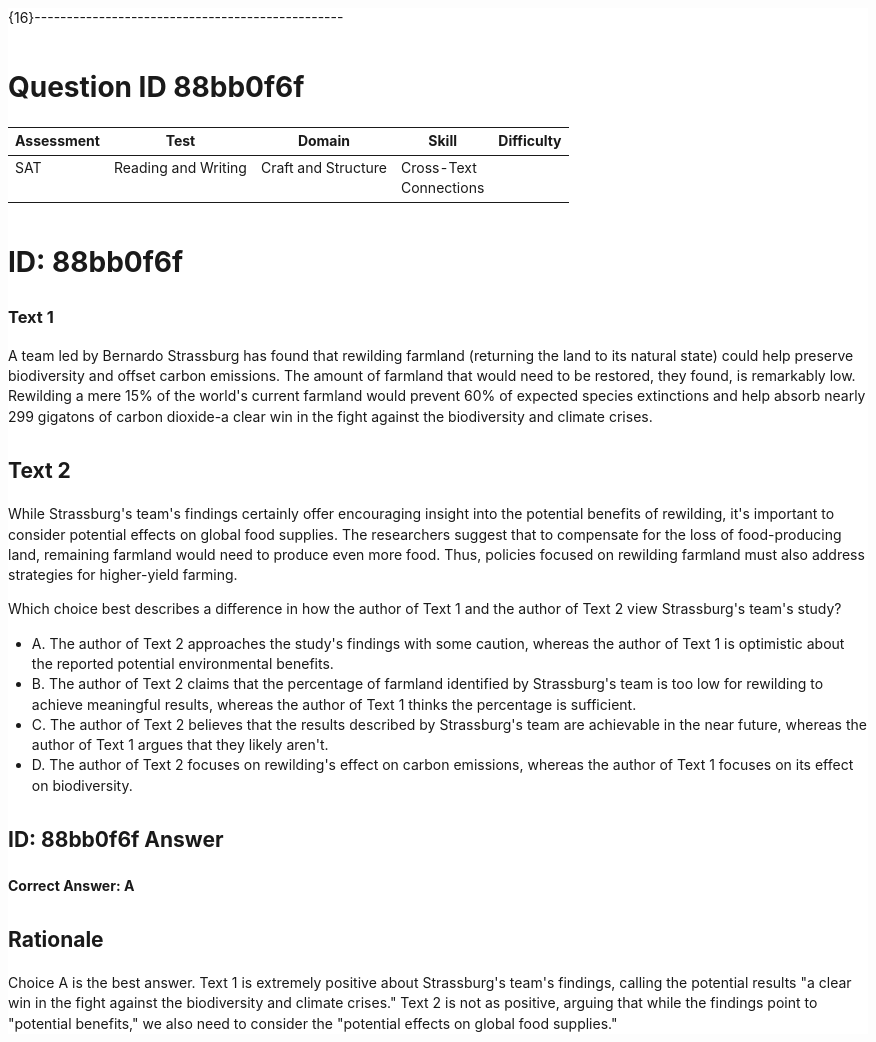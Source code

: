 {16}------------------------------------------------

# Question ID 88bb0f6f

| Assessment | Test                | Domain              | Skill                     | Difficulty |
|------------|---------------------|---------------------|---------------------------|------------|
| SAT        | Reading and Writing | Craft and Structure | Cross-Text<br>Connections |            |

# ID: 88bb0f6f

### Text 1

A team led by Bernardo Strassburg has found that rewilding farmland (returning the land to its natural state) could help preserve biodiversity and offset carbon emissions. The amount of farmland that would need to be restored, they found, is remarkably low. Rewilding a mere 15% of the world's current farmland would prevent 60% of expected species extinctions and help absorb nearly 299 gigatons of carbon dioxide-a clear win in the fight against the biodiversity and climate crises.

## Text 2

While Strassburg's team's findings certainly offer encouraging insight into the potential benefits of rewilding, it's important to consider potential effects on global food supplies. The researchers suggest that to compensate for the loss of food-producing land, remaining farmland would need to produce even more food. Thus, policies focused on rewilding farmland must also address strategies for higher-yield farming.

Which choice best describes a difference in how the author of Text 1 and the author of Text 2 view Strassburg's team's study?

- A. The author of Text 2 approaches the study's findings with some caution, whereas the author of Text 1 is optimistic about the reported potential environmental benefits.
- B. The author of Text 2 claims that the percentage of farmland identified by Strassburg's team is too low for rewilding to achieve meaningful results, whereas the author of Text 1 thinks the percentage is sufficient.
- C. The author of Text 2 believes that the results described by Strassburg's team are achievable in the near future, whereas the author of Text 1 argues that they likely aren't.
- D. The author of Text 2 focuses on rewilding's effect on carbon emissions, whereas the author of Text 1 focuses on its effect on biodiversity.

## ID: 88bb0f6f Answer

#### Correct Answer: A

## Rationale

Choice A is the best answer. Text 1 is extremely positive about Strassburg's team's findings, calling the potential results "a clear win in the fight against the biodiversity and climate crises." Text 2 is not as positive, arguing that while the findings point to "potential benefits," we also need to consider the "potential effects on global food supplies."
